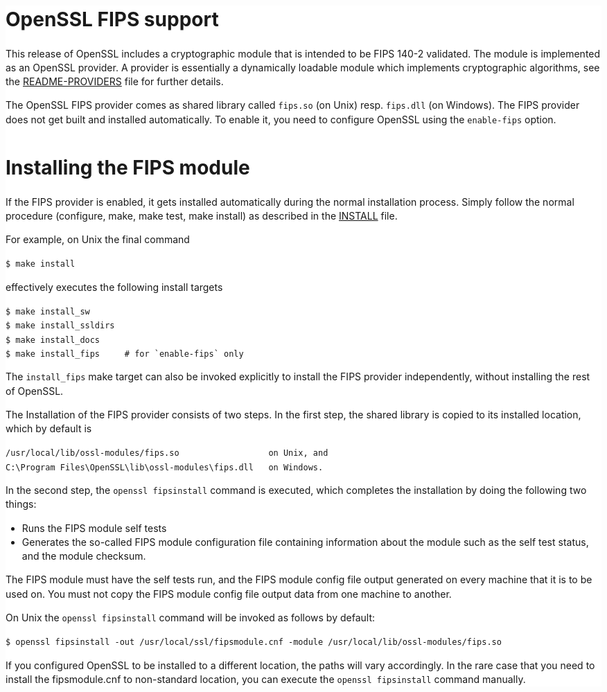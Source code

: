 OpenSSL FIPS support
====================

This release of OpenSSL includes a cryptographic module that is intended to be
FIPS 140-2 validated. The module is implemented as an OpenSSL provider.
A provider is essentially a dynamically loadable module which implements
cryptographic algorithms, see the [README-PROVIDERS](README-PROVIDERS.md) file
for further details.

The OpenSSL FIPS provider comes as shared library called `fips.so` (on Unix)
resp. `fips.dll` (on Windows). The FIPS provider does not get built and
installed automatically. To enable it, you need to configure OpenSSL using
the `enable-fips` option.

Installing the FIPS module
==========================

If the FIPS provider is enabled, it gets installed automatically during the
normal installation process. Simply follow the normal procedure (configure,
make, make test, make install) as described in the [INSTALL](INSTALL.md) file.

For example, on Unix the final command

    $ make install

effectively executes the following install targets

    $ make install_sw
    $ make install_ssldirs
    $ make install_docs
    $ make install_fips     # for `enable-fips` only

The `install_fips` make target can also be invoked explicitly to install
the FIPS provider independently, without installing the rest of OpenSSL.

The Installation of the FIPS provider consists of two steps. In the first step,
the shared library is copied to its installed location, which by default is

    /usr/local/lib/ossl-modules/fips.so                  on Unix, and
    C:\Program Files\OpenSSL\lib\ossl-modules\fips.dll   on Windows.

In the second step, the `openssl fipsinstall` command is executed, which completes
the installation by doing the following two things:

- Runs the FIPS module self tests
- Generates the so-called FIPS module configuration file containing information
  about the module such as the self test status, and the module checksum.

The FIPS module must have the self tests run, and the FIPS module config file
output generated on every machine that it is to be used on. You must not copy
the FIPS module config file output data from one machine to another.

On Unix the `openssl fipsinstall` command will be invoked as follows by default:

    $ openssl fipsinstall -out /usr/local/ssl/fipsmodule.cnf -module /usr/local/lib/ossl-modules/fips.so

If you configured OpenSSL to be installed to a different location, the paths will
vary accordingly. In the rare case that you need to install the fipsmodule.cnf
to non-standard location, you can execute the `openssl fipsinstall` command manually.
